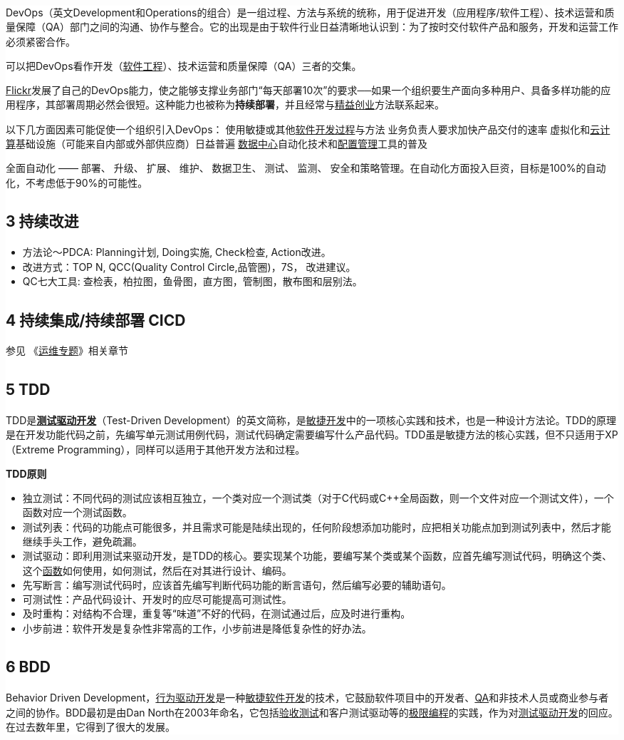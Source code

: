 DevOps（英文Development和Operations的组合）是一组过程、方法与系统的统称，用于促进开发（应用程序/软件工程）、技术运营和质量保障（QA）部门之间的沟通、协作与整合。它的出现是由于软件行业日益清晰地认识到：为了按时交付软件产品和服务，开发和运营工作必须紧密合作。

可以把DevOps看作开发（[软件工程](https://baike.baidu.com/item/软件工程/25279)）、技术运营和质量保障（QA）三者的交集。

[Flickr](https://baike.baidu.com/item/Flickr)发展了自己的DevOps能力，使之能够支撑业务部门“每天部署10次”的要求──如果一个组织要生产面向多种用户、具备多样功能的应用程序，其部署周期必然会很短。这种能力也被称为**持续部署**，并且经常与[精益创业](https://baike.baidu.com/item/精益创业)方法联系起来。

以下几方面因素可能促使一个组织引入DevOps：
使用敏捷或其他[软件开发过程](https://baike.baidu.com/item/软件开发过程)与方法
业务负责人要求加快产品交付的速率
虚拟化和[云计算](https://baike.baidu.com/item/云计算)基础设施（可能来自内部或外部供应商）日益普遍
[数据中心](https://baike.baidu.com/item/数据中心)自动化技术和[配置管理](https://baike.baidu.com/item/配置管理)工具的普及

 

全面自动化 —— 部署、 升级、 扩展、 维护、 数据卫生、 测试、 监测、 安全和策略管理。在自动化方面投入巨资，目标是100%的自动化，不考虑低于90%的可能性。

 

## 3  持续改进
* 方法论～PDCA:  Planning计划, Doing实施, Check检查, Action改进。
* 改进方式：TOP N, QCC(Quality Control Circle,品管圈)，7S， 改进建议。
* QC七大工具: 查检表，柏拉图，鱼骨图，直方图，管制图，散布图和层别法。

 

## 4  持续集成/持续部署 CICD

参见 《[运维专题](运维专题.md)》相关章节

 

## 5  TDD

TDD是[**测试驱动开发**](https://baike.baidu.com/item/测试驱动开发)（Test-Driven Development）的英文简称，是[敏捷开发](https://baike.baidu.com/item/敏捷开发/5618867)中的一项核心实践和技术，也是一种设计方法论。TDD的原理是在开发功能代码之前，先编写单元测试用例代码，测试代码确定需要编写什么产品代码。TDD虽是敏捷方法的核心实践，但不只适用于XP（Extreme Programming），同样可以适用于其他开发方法和过程。

 

**TDD原则**
* 独立测试：不同代码的测试应该相互独立，一个类对应一个测试类（对于C代码或C++全局函数，则一个文件对应一个测试文件），一个函数对应一个测试函数。
* 测试列表：代码的功能点可能很多，并且需求可能是陆续出现的，任何阶段想添加功能时，应把相关功能点加到测试列表中，然后才能继续手头工作，避免疏漏。
* 测试驱动：即利用测试来驱动开发，是TDD的核心。要实现某个功能，要编写某个类或某个函数，应首先编写测试代码，明确这个类、这个[函数](https://baike.baidu.com/item/函数/18686609)如何使用，如何测试，然后在对其进行设计、编码。
* 先写断言：编写测试代码时，应该首先编写判断代码功能的断言语句，然后编写必要的辅助语句。
* 可测试性：产品代码设计、开发时的应尽可能提高可测试性。
* 及时重构：对结构不合理，重复等“味道”不好的代码，在测试通过后，应及时进行重构。
* 小步前进：软件开发是复杂性非常高的工作，小步前进是降低复杂性的好办法。



## 6  BDD

Behavior Driven Development，[行为驱动开发](https://baike.baidu.com/item/行为驱动开发/9424963)是一种[敏捷软件开发](https://baike.baidu.com/item/敏捷软件开发/7108658)的技术，它鼓励软件项目中的开发者、[QA](https://baike.baidu.com/item/QA)和非技术人员或商业参与者之间的协作。BDD最初是由Dan North在2003年命名，它包括[验收测试](https://baike.baidu.com/item/验收测试/10914477)和客户测试驱动等的[极限编程](https://baike.baidu.com/item/极限编程/4690591)的实践，作为对[测试驱动开发](https://baike.baidu.com/item/测试驱动开发/3328831)的回应。在过去数年里，它得到了很大的发展。

